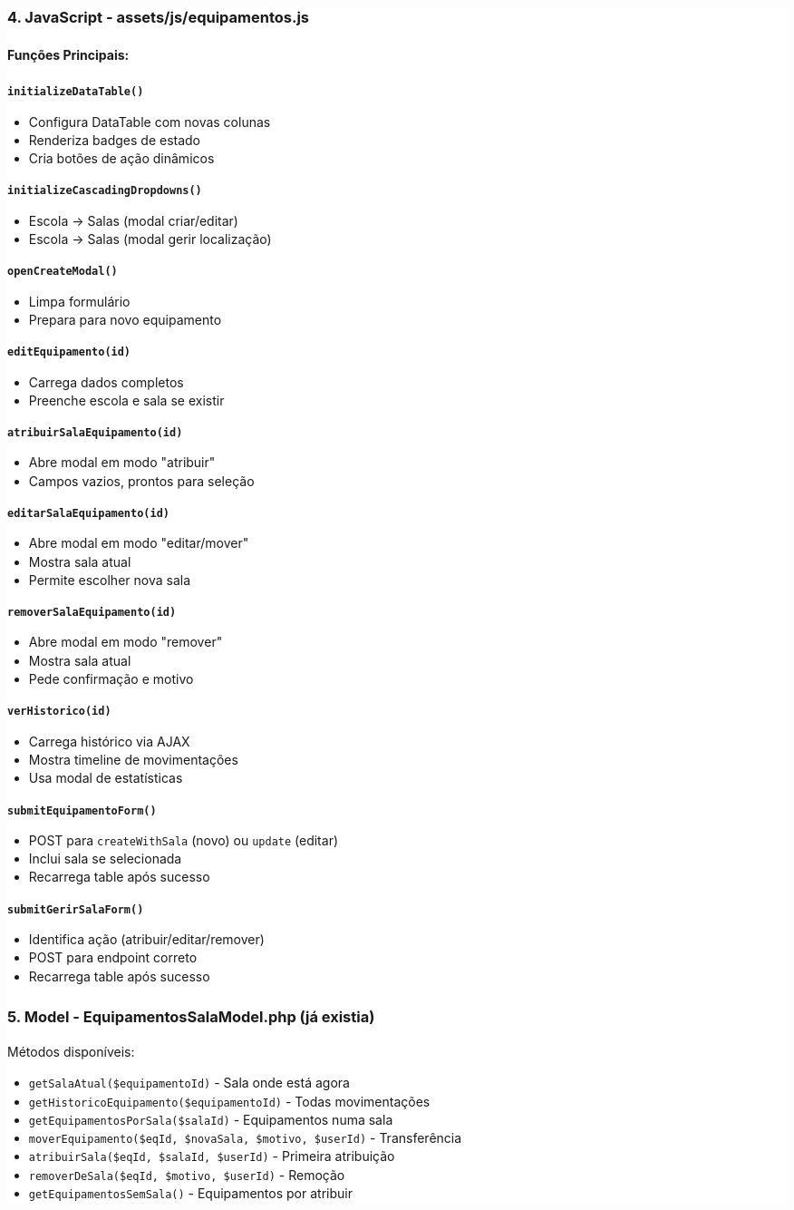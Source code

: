 ### 4. **JavaScript - assets/js/equipamentos.js**

#### Funções Principais:

**`initializeDataTable()`**
- Configura DataTable com novas colunas
- Renderiza badges de estado
- Cria botões de ação dinâmicos

**`initializeCascadingDropdowns()`**
- Escola → Salas (modal criar/editar)
- Escola → Salas (modal gerir localização)

**`openCreateModal()`**
- Limpa formulário
- Prepara para novo equipamento

**`editEquipamento(id)`**
- Carrega dados completos
- Preenche escola e sala se existir

**`atribuirSalaEquipamento(id)`**
- Abre modal em modo "atribuir"
- Campos vazios, prontos para seleção

**`editarSalaEquipamento(id)`**
- Abre modal em modo "editar/mover"
- Mostra sala atual
- Permite escolher nova sala

**`removerSalaEquipamento(id)`**
- Abre modal em modo "remover"
- Mostra sala atual
- Pede confirmação e motivo

**`verHistorico(id)`**
- Carrega histórico via AJAX
- Mostra timeline de movimentações
- Usa modal de estatísticas

**`submitEquipamentoForm()`**
- POST para `createWithSala` (novo) ou `update` (editar)
- Inclui sala se selecionada
- Recarrega table após sucesso

**`submitGerirSalaForm()`**
- Identifica ação (atribuir/editar/remover)
- POST para endpoint correto
- Recarrega table após sucesso

### 5. **Model - EquipamentosSalaModel.php** (já existia)

Métodos disponíveis:
- `getSalaAtual($equipamentoId)` - Sala onde está agora
- `getHistoricoEquipamento($equipamentoId)` - Todas movimentações
- `getEquipamentosPorSala($salaId)` - Equipamentos numa sala
- `moverEquipamento($eqId, $novaSala, $motivo, $userId)` - Transferência
- `atribuirSala($eqId, $salaId, $userId)` - Primeira atribuição
- `removerDeSala($eqId, $motivo, $userId)` - Remoção
- `getEquipamentosSemSala()` - Equipamentos por atribuir

